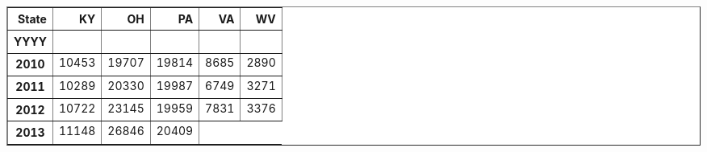 


<div>
<style scoped>
    .dataframe tbody tr th:only-of-type {
        vertical-align: middle;
    }

    .dataframe tbody tr th {
        vertical-align: top;
    }

    .dataframe thead th {
        text-align: right;
    }
</style>
<table border="1" class="dataframe">
  <thead>
    <tr style="text-align: right;">
      <th>State</th>
      <th>KY</th>
      <th>OH</th>
      <th>PA</th>
      <th>VA</th>
      <th>WV</th>
    </tr>
    <tr>
      <th>YYYY</th>
      <th></th>
      <th></th>
      <th></th>
      <th></th>
      <th></th>
    </tr>
  </thead>
  <tbody>
    <tr>
      <th>2010</th>
      <td>10453</td>
      <td>19707</td>
      <td>19814</td>
      <td>8685</td>
      <td>2890</td>
    </tr>
    <tr>
      <th>2011</th>
      <td>10289</td>
      <td>20330</td>
      <td>19987</td>
      <td>6749</td>
      <td>3271</td>
    </tr>
    <tr>
      <th>2012</th>
      <td>10722</td>
      <td>23145</td>
      <td>19959</td>
      <td>7831</td>
      <td>3376</td>
    </tr>
    <tr>
      <th>2013</th>
      <td>11148</td>
      <td>26846</td>
      <td>20409</td>
